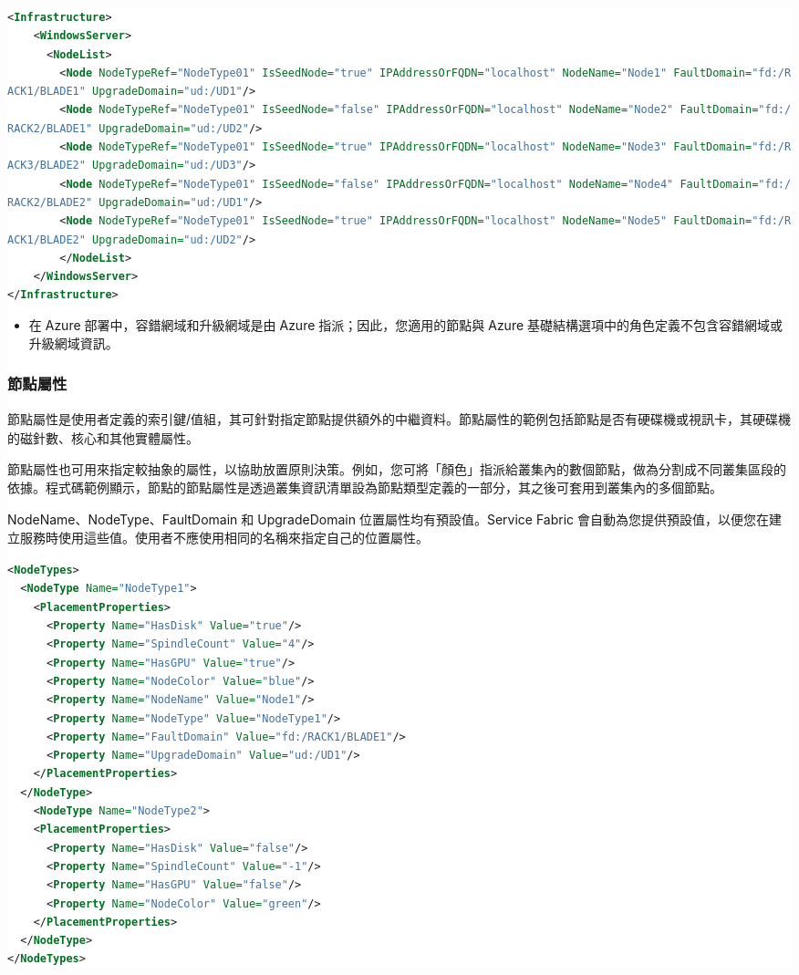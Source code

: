 ``` xml
<Infrastructure>
    <WindowsServer>
      <NodeList>
        <Node NodeTypeRef="NodeType01" IsSeedNode="true" IPAddressOrFQDN="localhost" NodeName="Node1" FaultDomain="fd:/RACK1/BLADE1" UpgradeDomain="ud:/UD1"/>
        <Node NodeTypeRef="NodeType01" IsSeedNode="false" IPAddressOrFQDN="localhost" NodeName="Node2" FaultDomain="fd:/RACK2/BLADE1" UpgradeDomain="ud:/UD2"/>
        <Node NodeTypeRef="NodeType01" IsSeedNode="true" IPAddressOrFQDN="localhost" NodeName="Node3" FaultDomain="fd:/RACK3/BLADE2" UpgradeDomain="ud:/UD3"/>
        <Node NodeTypeRef="NodeType01" IsSeedNode="false" IPAddressOrFQDN="localhost" NodeName="Node4" FaultDomain="fd:/RACK2/BLADE2" UpgradeDomain="ud:/UD1"/>
        <Node NodeTypeRef="NodeType01" IsSeedNode="true" IPAddressOrFQDN="localhost" NodeName="Node5" FaultDomain="fd:/RACK1/BLADE2" UpgradeDomain="ud:/UD2"/>
        </NodeList>
    </WindowsServer>
</Infrastructure>
```
- 在 Azure 部署中，容錯網域和升級網域是由 Azure 指派；因此，您適用的節點與 Azure 基礎結構選項中的角色定義不包含容錯網域或升級網域資訊。

### 節點屬性
節點屬性是使用者定義的索引鍵/值組，其可針對指定節點提供額外的中繼資料。節點屬性的範例包括節點是否有硬碟機或視訊卡，其硬碟機的磁針數、核心和其他實體屬性。

節點屬性也可用來指定較抽象的屬性，以協助放置原則決策。例如，您可將「顏色」指派給叢集內的數個節點，做為分割成不同叢集區段的依據。程式碼範例顯示，節點的節點屬性是透過叢集資訊清單設為節點類型定義的一部分，其之後可套用到叢集內的多個節點。

NodeName、NodeType、FaultDomain 和 UpgradeDomain 位置屬性均有預設值。Service Fabric 會自動為您提供預設值，以便您在建立服務時使用這些值。使用者不應使用相同的名稱來指定自己的位置屬性。

``` xml
<NodeTypes>
  <NodeType Name="NodeType1">
    <PlacementProperties>
      <Property Name="HasDisk" Value="true"/>
      <Property Name="SpindleCount" Value="4"/>
      <Property Name="HasGPU" Value="true"/>
      <Property Name="NodeColor" Value="blue"/>
      <Property Name="NodeName" Value="Node1"/>
      <Property Name="NodeType" Value="NodeType1"/>
      <Property Name="FaultDomain" Value="fd:/RACK1/BLADE1"/>
      <Property Name="UpgradeDomain" Value="ud:/UD1"/>
    </PlacementProperties>
  </NodeType>
    <NodeType Name="NodeType2">
    <PlacementProperties>
      <Property Name="HasDisk" Value="false"/>
      <Property Name="SpindleCount" Value="-1"/>
      <Property Name="HasGPU" Value="false"/>
      <Property Name="NodeColor" Value="green"/>
    </PlacementProperties>
  </NodeType>
</NodeTypes>
```

